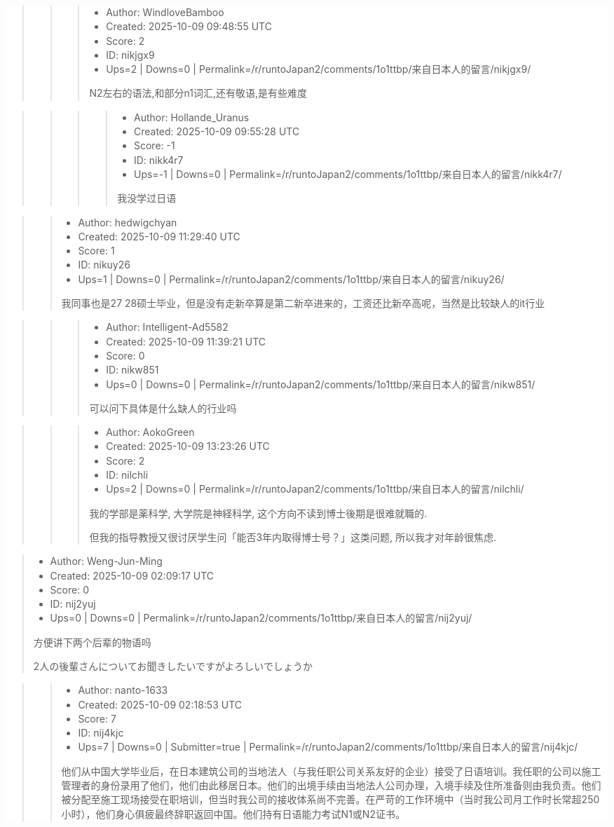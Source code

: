>>> - Author: WindloveBamboo
>>> - Created: 2025-10-09 09:48:55 UTC
>>> - Score: 2
>>> - ID: nikjgx9
>>> - Ups=2 | Downs=0 | Permalink=/r/runtoJapan2/comments/1o1ttbp/来自日本人的留言/nikjgx9/
>>>
>>> N2左右的语法,和部分n1词汇,还有敬语,是有些难度

>>>> - Author: Hollande_Uranus
>>>> - Created: 2025-10-09 09:55:28 UTC
>>>> - Score: -1
>>>> - ID: nikk4r7
>>>> - Ups=-1 | Downs=0 | Permalink=/r/runtoJapan2/comments/1o1ttbp/来自日本人的留言/nikk4r7/
>>>>
>>>> 我没学过日语

>> - Author: hedwigchyan
>> - Created: 2025-10-09 11:29:40 UTC
>> - Score: 1
>> - ID: nikuy26
>> - Ups=1 | Downs=0 | Permalink=/r/runtoJapan2/comments/1o1ttbp/来自日本人的留言/nikuy26/
>>
>> 我同事也是27 28硕士毕业，但是没有走新卒算是第二新卒进来的，工资还比新卒高呢，当然是比较缺人的it行业

>>> - Author: Intelligent-Ad5582
>>> - Created: 2025-10-09 11:39:21 UTC
>>> - Score: 0
>>> - ID: nikw851
>>> - Ups=0 | Downs=0 | Permalink=/r/runtoJapan2/comments/1o1ttbp/来自日本人的留言/nikw851/
>>>
>>> 可以问下具体是什么缺人的行业吗

>>> - Author: AokoGreen
>>> - Created: 2025-10-09 13:23:26 UTC
>>> - Score: 2
>>> - ID: nilchli
>>> - Ups=2 | Downs=0 | Permalink=/r/runtoJapan2/comments/1o1ttbp/来自日本人的留言/nilchli/
>>>
>>> 我的学部是薬科学, 大学院是神経科学, 这个方向不读到博士後期是很难就職的.
>>> 
>>> 但我的指导教授又很讨厌学生问「能否3年内取得博士号？」这类问题, 所以我才对年龄很焦虑.

> - Author: Weng-Jun-Ming
> - Created: 2025-10-09 02:09:17 UTC
> - Score: 0
> - ID: nij2yuj
> - Ups=0 | Downs=0 | Permalink=/r/runtoJapan2/comments/1o1ttbp/来自日本人的留言/nij2yuj/
>
> 方便讲下两个后辈的物语吗
> 
> 2人の後輩さんについてお聞きしたいですがよろしいでしょうか

>> - Author: nanto-1633
>> - Created: 2025-10-09 02:18:53 UTC
>> - Score: 7
>> - ID: nij4kjc
>> - Ups=7 | Downs=0 | Submitter=true | Permalink=/r/runtoJapan2/comments/1o1ttbp/来自日本人的留言/nij4kjc/
>>
>> 他们从中国大学毕业后，在日本建筑公司的当地法人（与我任职公司关系友好的企业）接受了日语培训。我任职的公司以施工管理者的身份录用了他们，他们由此移居日本。他们的出境手续由当地法人公司办理，入境手续及住所准备则由我负责。他们被分配至施工现场接受在职培训，但当时我公司的接收体系尚不完善。在严苛的工作环境中（当时我公司月工作时长常超250小时），他们身心俱疲最终辞职返回中国。他们持有日语能力考试N1或N2证书。
